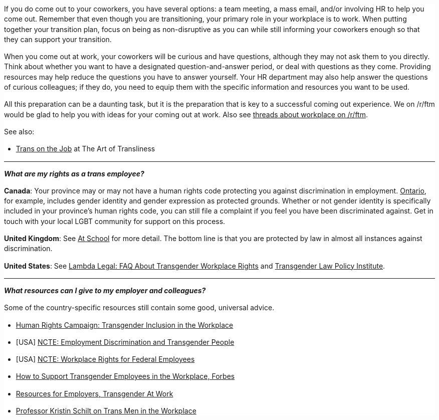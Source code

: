 If you do come out to your coworkers, you have several options: a team meeting, a mass email, and/or involving HR to help you come out. Remember that even though you are transitioning, your primary role in your workplace is to work. When putting together your transition plan, focus on being as non-disruptive as you can while still informing your coworkers enough so that they can support your transition.

When you come out at work, your coworkers will be curious and have questions, although they may not ask them to you directly. Think about whether you want to have a designated question-and-answer period, or deal with questions as they come. Providing resources may help reduce the questions you have to answer yourself. Your HR department may also help answer the questions of curious colleagues; if they do, you need to equip them with the specific information and resources you want to be used.

All this preparation can be a daunting task, but it is the preparation that is key to a successful coming out experience. We on /r/ftm would be glad to help you with ideas for your coming out at work. Also see [threads about workplace on /r/ftm](http://www.reddit.com/r/ftm/search?q=workplace&amp;restrict_sr=on&amp;sort=relevance&amp;t=all).

See also:

* [Trans on the Job](http://theartoftransliness.com/post/18024483215/trans-on-the-job-part-1-working-while-pre-name) at The Art of Transliness

***
***What are my rights as a trans employee?***

**Canada**: Your province may or may not have a human rights code protecting you against discrimination in employment. [Ontario](http://www.ohrc.on.ca/en/gender-identity-and-gender-expression-brochure), for example, includes gender identity and gender expression as protected grounds. Whether or not gender identity is specifically included in your province’s human rights code, you can still file a complaint if you feel you have been discriminated against. Get in touch with your local LGBT community for support on this process.

**United Kingdom**: See [At School](http://www.reddit.com/r/ftm/wiki/index#wiki_at_school) for more detail. The bottom line is that you are protected by law in almost all instances against discrimination.

**United States**: See [Lambda Legal: FAQ About Transgender Workplace Rights](http://www.lambdalegal.org/know-your-rights/transgender/trans-workplace-faq) and [Transgender Law Policy Institute](http://www.transgenderlaw.org/ndlaws/index.htm).

***
***What resources can I give to my employer and colleagues?***

Some of the country-specific resources still contain some good, universal advice.

* [Human Rights Campaign: Transgender Inclusion in the Workplace](http://www.hrc.org/resources/entry/transgender-inclusion-in-the-workplace-recommended-policies-and-practices)

* [USA] [NCTE: Employment Discrimination and Transgender People](http://transequality.org/Resources/EmploymentKnowYourRights_July2014.pdf)

* [USA] [NCTE: Workplace Rights for Federal Employees](http://transequality.org/Resources/KYRFederalEmployees_July2014.pdf)

* [How to Support Transgender Employees in the Workplace, Forbes](http://www.forbes.com/sites/karenhigginbottom/2014/06/24/how-to-support-transgender-employees-in-the-workplace/) 

* [Resources for Employers, Transgender At Work](http://www.tgender.net/taw/emp.html)

* [Professor Kristin Schilt on Trans Men in the Workplace](http://www.reddit.com/r/ftm/comments/2ex3tc/professor_kristen_schilt_transgender_men_and_the/)